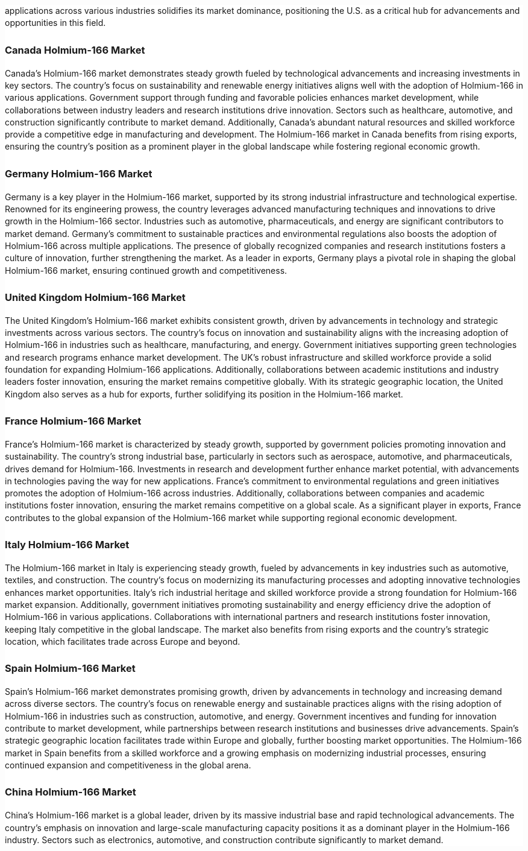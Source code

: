 applications across various industries solidifies its market dominance, positioning the U.S. as a critical hub for advancements and opportunities in this field.</p><h3>Canada Holmium-166 Market</h3><p>Canada&rsquo;s Holmium-166 market demonstrates steady growth fueled by technological advancements and increasing investments in key sectors. The country&rsquo;s focus on sustainability and renewable energy initiatives aligns well with the adoption of Holmium-166 in various applications. Government support through funding and favorable policies enhances market development, while collaborations between industry leaders and research institutions drive innovation. Sectors such as healthcare, automotive, and construction significantly contribute to market demand. Additionally, Canada&rsquo;s abundant natural resources and skilled workforce provide a competitive edge in manufacturing and development. The Holmium-166 market in Canada benefits from rising exports, ensuring the country&rsquo;s position as a prominent player in the global landscape while fostering regional economic growth.</p><h3>Germany Holmium-166 Market</h3><p>Germany is a key player in the Holmium-166 market, supported by its strong industrial infrastructure and technological expertise. Renowned for its engineering prowess, the country leverages advanced manufacturing techniques and innovations to drive growth in the Holmium-166 sector. Industries such as automotive, pharmaceuticals, and energy are significant contributors to market demand. Germany&rsquo;s commitment to sustainable practices and environmental regulations also boosts the adoption of Holmium-166 across multiple applications. The presence of globally recognized companies and research institutions fosters a culture of innovation, further strengthening the market. As a leader in exports, Germany plays a pivotal role in shaping the global Holmium-166 market, ensuring continued growth and competitiveness.</p><h3>United Kingdom Holmium-166 Market</h3><p>The United Kingdom&rsquo;s Holmium-166 market exhibits consistent growth, driven by advancements in technology and strategic investments across various sectors. The country&rsquo;s focus on innovation and sustainability aligns with the increasing adoption of Holmium-166 in industries such as healthcare, manufacturing, and energy. Government initiatives supporting green technologies and research programs enhance market development. The UK&rsquo;s robust infrastructure and skilled workforce provide a solid foundation for expanding Holmium-166 applications. Additionally, collaborations between academic institutions and industry leaders foster innovation, ensuring the market remains competitive globally. With its strategic geographic location, the United Kingdom also serves as a hub for exports, further solidifying its position in the Holmium-166 market.</p><h3>France Holmium-166 Market</h3><p>France&rsquo;s Holmium-166 market is characterized by steady growth, supported by government policies promoting innovation and sustainability. The country&rsquo;s strong industrial base, particularly in sectors such as aerospace, automotive, and pharmaceuticals, drives demand for Holmium-166. Investments in research and development further enhance market potential, with advancements in technologies paving the way for new applications. France&rsquo;s commitment to environmental regulations and green initiatives promotes the adoption of Holmium-166 across industries. Additionally, collaborations between companies and academic institutions foster innovation, ensuring the market remains competitive on a global scale. As a significant player in exports, France contributes to the global expansion of the Holmium-166 market while supporting regional economic development.</p><h3>Italy Holmium-166 Market</h3><p>The Holmium-166 market in Italy is experiencing steady growth, fueled by advancements in key industries such as automotive, textiles, and construction. The country&rsquo;s focus on modernizing its manufacturing processes and adopting innovative technologies enhances market opportunities. Italy&rsquo;s rich industrial heritage and skilled workforce provide a strong foundation for Holmium-166 market expansion. Additionally, government initiatives promoting sustainability and energy efficiency drive the adoption of Holmium-166 in various applications. Collaborations with international partners and research institutions foster innovation, keeping Italy competitive in the global landscape. The market also benefits from rising exports and the country&rsquo;s strategic location, which facilitates trade across Europe and beyond.</p><h3>Spain Holmium-166 Market</h3><p>Spain&rsquo;s Holmium-166 market demonstrates promising growth, driven by advancements in technology and increasing demand across diverse sectors. The country&rsquo;s focus on renewable energy and sustainable practices aligns with the rising adoption of Holmium-166 in industries such as construction, automotive, and energy. Government incentives and funding for innovation contribute to market development, while partnerships between research institutions and businesses drive advancements. Spain&rsquo;s strategic geographic location facilitates trade within Europe and globally, further boosting market opportunities. The Holmium-166 market in Spain benefits from a skilled workforce and a growing emphasis on modernizing industrial processes, ensuring continued expansion and competitiveness in the global arena.</p><h3>China Holmium-166 Market</h3><p>China&rsquo;s Holmium-166 market is a global leader, driven by its massive industrial base and rapid technological advancements. The country&rsquo;s emphasis on innovation and large-scale manufacturing capacity positions it as a dominant player in the Holmium-166 industry. Sectors such as electronics, automotive, and construction contribute significantly to market demand.